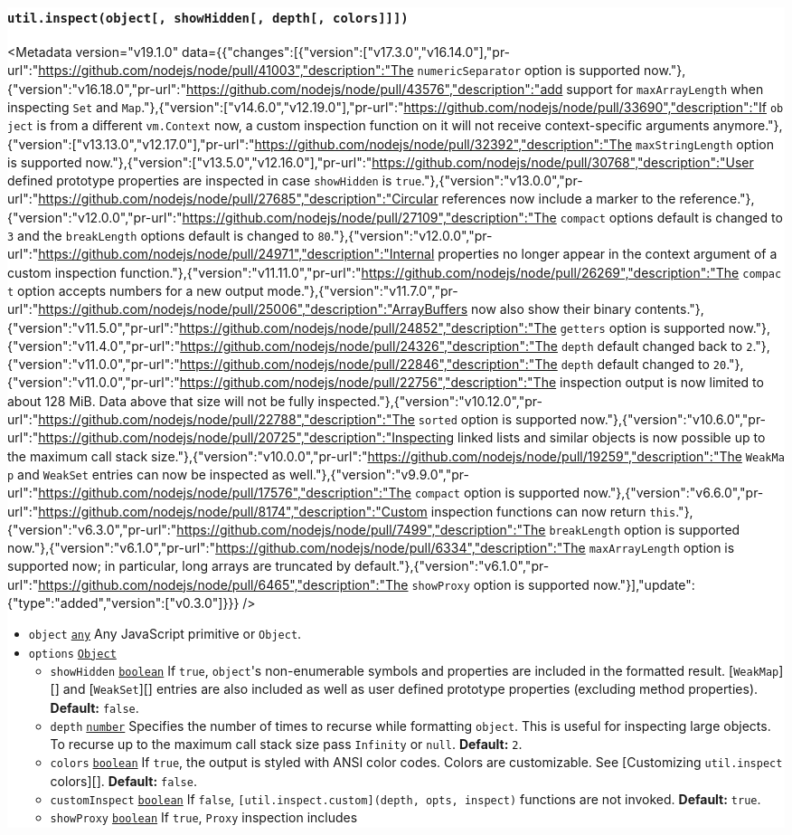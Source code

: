 ### <DataTag tag="M" /> `util.inspect(object[, showHidden[, depth[, colors]]])`

<Metadata version="v19.1.0" data={{"changes":[{"version":["v17.3.0","v16.14.0"],"pr-url":"https://github.com/nodejs/node/pull/41003","description":"The `numericSeparator` option is supported now."},{"version":"v16.18.0","pr-url":"https://github.com/nodejs/node/pull/43576","description":"add support for `maxArrayLength` when inspecting `Set` and `Map`."},{"version":["v14.6.0","v12.19.0"],"pr-url":"https://github.com/nodejs/node/pull/33690","description":"If `object` is from a different `vm.Context` now, a custom inspection function on it will not receive context-specific arguments anymore."},{"version":["v13.13.0","v12.17.0"],"pr-url":"https://github.com/nodejs/node/pull/32392","description":"The `maxStringLength` option is supported now."},{"version":["v13.5.0","v12.16.0"],"pr-url":"https://github.com/nodejs/node/pull/30768","description":"User defined prototype properties are inspected in case `showHidden` is `true`."},{"version":"v13.0.0","pr-url":"https://github.com/nodejs/node/pull/27685","description":"Circular references now include a marker to the reference."},{"version":"v12.0.0","pr-url":"https://github.com/nodejs/node/pull/27109","description":"The `compact` options default is changed to `3` and the `breakLength` options default is changed to `80`."},{"version":"v12.0.0","pr-url":"https://github.com/nodejs/node/pull/24971","description":"Internal properties no longer appear in the context argument of a custom inspection function."},{"version":"v11.11.0","pr-url":"https://github.com/nodejs/node/pull/26269","description":"The `compact` option accepts numbers for a new output mode."},{"version":"v11.7.0","pr-url":"https://github.com/nodejs/node/pull/25006","description":"ArrayBuffers now also show their binary contents."},{"version":"v11.5.0","pr-url":"https://github.com/nodejs/node/pull/24852","description":"The `getters` option is supported now."},{"version":"v11.4.0","pr-url":"https://github.com/nodejs/node/pull/24326","description":"The `depth` default changed back to `2`."},{"version":"v11.0.0","pr-url":"https://github.com/nodejs/node/pull/22846","description":"The `depth` default changed to `20`."},{"version":"v11.0.0","pr-url":"https://github.com/nodejs/node/pull/22756","description":"The inspection output is now limited to about 128 MiB. Data above that size will not be fully inspected."},{"version":"v10.12.0","pr-url":"https://github.com/nodejs/node/pull/22788","description":"The `sorted` option is supported now."},{"version":"v10.6.0","pr-url":"https://github.com/nodejs/node/pull/20725","description":"Inspecting linked lists and similar objects is now possible up to the maximum call stack size."},{"version":"v10.0.0","pr-url":"https://github.com/nodejs/node/pull/19259","description":"The `WeakMap` and `WeakSet` entries can now be inspected as well."},{"version":"v9.9.0","pr-url":"https://github.com/nodejs/node/pull/17576","description":"The `compact` option is supported now."},{"version":"v6.6.0","pr-url":"https://github.com/nodejs/node/pull/8174","description":"Custom inspection functions can now return `this`."},{"version":"v6.3.0","pr-url":"https://github.com/nodejs/node/pull/7499","description":"The `breakLength` option is supported now."},{"version":"v6.1.0","pr-url":"https://github.com/nodejs/node/pull/6334","description":"The `maxArrayLength` option is supported now; in particular, long arrays are truncated by default."},{"version":"v6.1.0","pr-url":"https://github.com/nodejs/node/pull/6465","description":"The `showProxy` option is supported now."}],"update":{"type":"added","version":["v0.3.0"]}}} />

* `object` [`any`](https://developer.mozilla.org/en-US/docs/Web/JavaScript/Data_structures#Data_types) Any JavaScript primitive or `Object`.
* `options` [`Object`](https://developer.mozilla.org/en-US/docs/Web/JavaScript/Reference/Global_Objects/Object)
  * `showHidden` [`boolean`](https://developer.mozilla.org/en-US/docs/Web/JavaScript/Data_structures#Boolean_type) If `true`, `object`'s non-enumerable symbols and
    properties are included in the formatted result. [`WeakMap`][] and
    [`WeakSet`][] entries are also included as well as user defined prototype
    properties (excluding method properties). **Default:** `false`.
  * `depth` [`number`](https://developer.mozilla.org/en-US/docs/Web/JavaScript/Data_structures#Number_type) Specifies the number of times to recurse while formatting
    `object`. This is useful for inspecting large objects. To recurse up to
    the maximum call stack size pass `Infinity` or `null`.
    **Default:** `2`.
  * `colors` [`boolean`](https://developer.mozilla.org/en-US/docs/Web/JavaScript/Data_structures#Boolean_type) If `true`, the output is styled with ANSI color
    codes. Colors are customizable. See [Customizing `util.inspect` colors][].
    **Default:** `false`.
  * `customInspect` [`boolean`](https://developer.mozilla.org/en-US/docs/Web/JavaScript/Data_structures#Boolean_type) If `false`,
    `[util.inspect.custom](depth, opts, inspect)` functions are not invoked.
    **Default:** `true`.
  * `showProxy` [`boolean`](https://developer.mozilla.org/en-US/docs/Web/JavaScript/Data_structures#Boolean_type) If `true`, `Proxy` inspection includes